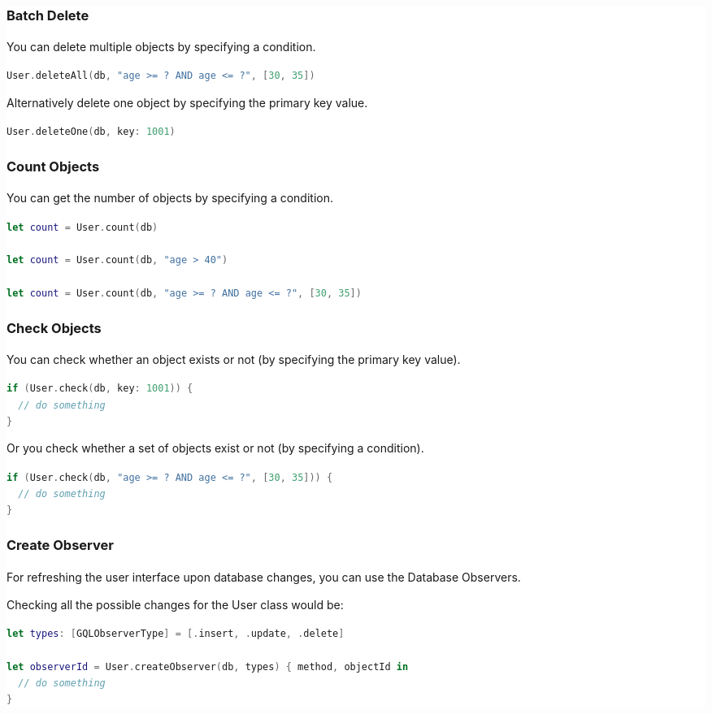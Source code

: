 ### Batch Delete

You can delete multiple objects by specifying a condition.

```swift
User.deleteAll(db, "age >= ? AND age <= ?", [30, 35])
```

Alternatively delete one object by specifying the primary key value.

```swift
User.deleteOne(db, key: 1001)
```

### Count Objects

You can get the number of objects by specifying a condition.

```swift
let count = User.count(db)

let count = User.count(db, "age > 40")

let count = User.count(db, "age >= ? AND age <= ?", [30, 35])
```

### Check Objects

You can check whether an object exists or not (by specifying the primary key value).

```swift
if (User.check(db, key: 1001)) {
  // do something	
}
```

Or you check whether a set of objects exist or not (by specifying a condition).

```swift
if (User.check(db, "age >= ? AND age <= ?", [30, 35])) {
  // do something	
}
```

### Create Observer

For refreshing the user interface upon database changes, you can use the Database Observers.

Checking all the possible changes for the User class would be:

```swift
let types: [GQLObserverType] = [.insert, .update, .delete]

let observerId = User.createObserver(db, types) { method, objectId in
  // do something
}
```
